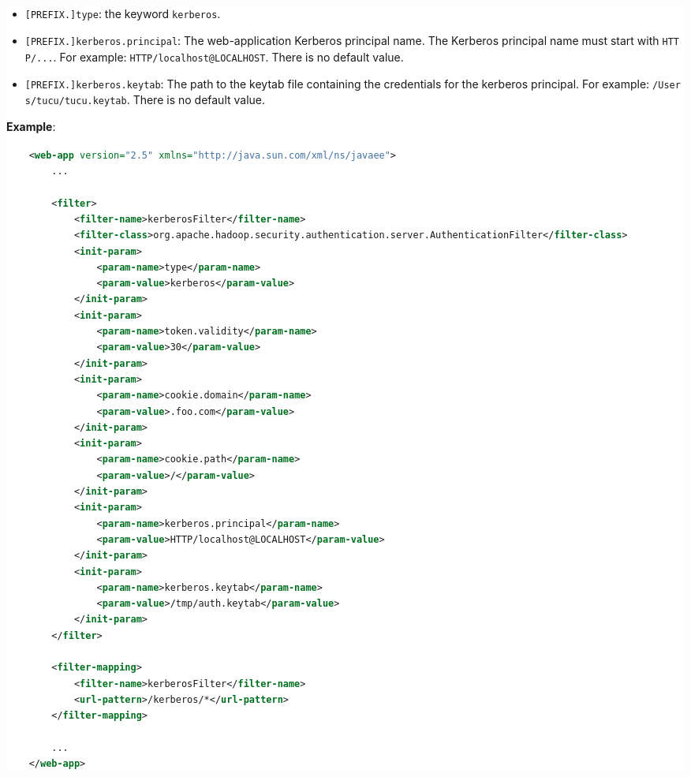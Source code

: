 *   `[PREFIX.]type`: the keyword `kerberos`.

*   `[PREFIX.]kerberos.principal`: The web-application Kerberos principal
    name. The Kerberos principal name must start with `HTTP/...`. For
    example: `HTTP/localhost@LOCALHOST`. There is no default value.

*   `[PREFIX.]kerberos.keytab`: The path to the keytab file containing
    the credentials for the kerberos principal. For example:
    `/Users/tucu/tucu.keytab`. There is no default value.

**Example**:

```xml
    <web-app version="2.5" xmlns="http://java.sun.com/xml/ns/javaee">
        ...

        <filter>
            <filter-name>kerberosFilter</filter-name>
            <filter-class>org.apache.hadoop.security.authentication.server.AuthenticationFilter</filter-class>
            <init-param>
                <param-name>type</param-name>
                <param-value>kerberos</param-value>
            </init-param>
            <init-param>
                <param-name>token.validity</param-name>
                <param-value>30</param-value>
            </init-param>
            <init-param>
                <param-name>cookie.domain</param-name>
                <param-value>.foo.com</param-value>
            </init-param>
            <init-param>
                <param-name>cookie.path</param-name>
                <param-value>/</param-value>
            </init-param>
            <init-param>
                <param-name>kerberos.principal</param-name>
                <param-value>HTTP/localhost@LOCALHOST</param-value>
            </init-param>
            <init-param>
                <param-name>kerberos.keytab</param-name>
                <param-value>/tmp/auth.keytab</param-value>
            </init-param>
        </filter>

        <filter-mapping>
            <filter-name>kerberosFilter</filter-name>
            <url-pattern>/kerberos/*</url-pattern>
        </filter-mapping>

        ...
    </web-app>
```

